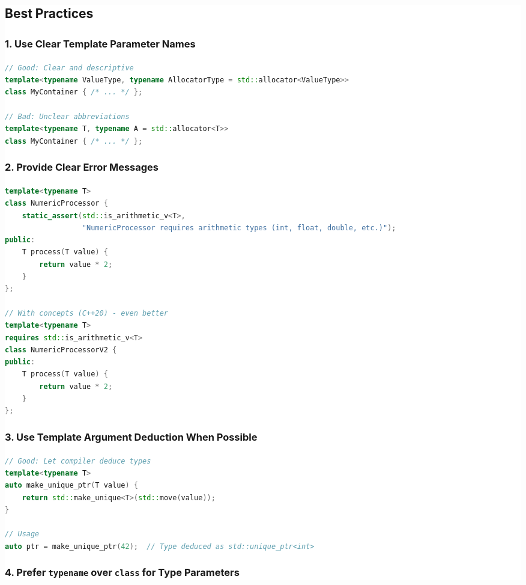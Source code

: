 ## Best Practices

### 1. Use Clear Template Parameter Names

```cpp
// Good: Clear and descriptive
template<typename ValueType, typename AllocatorType = std::allocator<ValueType>>
class MyContainer { /* ... */ };

// Bad: Unclear abbreviations
template<typename T, typename A = std::allocator<T>>
class MyContainer { /* ... */ };
```

### 2. Provide Clear Error Messages

```cpp
template<typename T>
class NumericProcessor {
    static_assert(std::is_arithmetic_v<T>,
                  "NumericProcessor requires arithmetic types (int, float, double, etc.)");
public:
    T process(T value) {
        return value * 2;
    }
};

// With concepts (C++20) - even better
template<typename T>
requires std::is_arithmetic_v<T>
class NumericProcessorV2 {
public:
    T process(T value) {
        return value * 2;
    }
};
```

### 3. Use Template Argument Deduction When Possible

```cpp
// Good: Let compiler deduce types
template<typename T>
auto make_unique_ptr(T value) {
    return std::make_unique<T>(std::move(value));
}

// Usage
auto ptr = make_unique_ptr(42);  // Type deduced as std::unique_ptr<int>
```

### 4. Prefer `typename` over `class` for Type Parameters
